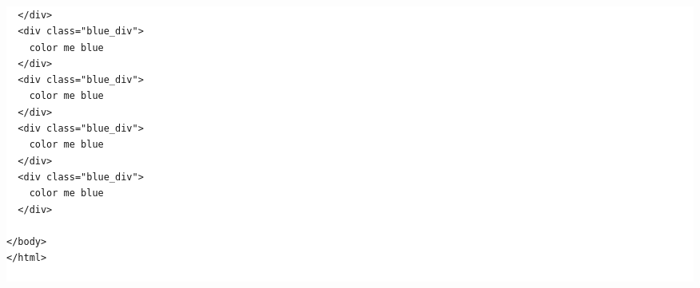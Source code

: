 ```
  </div> 
  <div class="blue_div">
    color me blue
  </div> 
  <div class="blue_div">
    color me blue
  </div> 
  <div class="blue_div">
    color me blue
  </div> 
  <div class="blue_div">
    color me blue
  </div>

</body>
</html>


```




